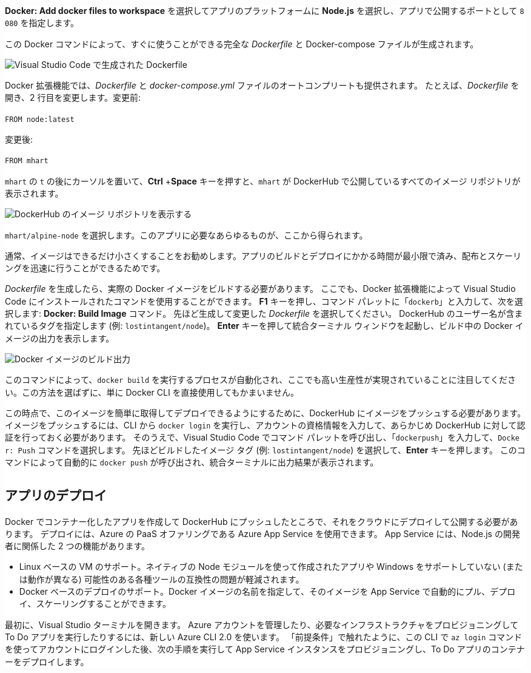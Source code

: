 **Docker: Add docker files to workspace** を選択してアプリのプラットフォームに **Node.js** を選択し、アプリで公開するポートとして `8080` を指定します。

この Docker コマンドによって、すぐに使うことができる完全な *Dockerfile* と Docker-compose ファイルが生成されます。

![Visual Studio Code で生成された Dockerfile](./media/node-howto-e2e/visual-studio-code-complete-dockerfile.png)

Docker 拡張機能では、*Dockerfile* と *docker-compose.yml* ファイルのオートコンプリートも提供されます。 たとえば、*Dockerfile* を開き、2 行目を変更します。変更前:

```docker
FROM node:latest
```

変更後:

```docker
FROM mhart
```

`mhart` の `t` の後にカーソルを置いて、**Ctrl** +**Space** キーを押すと、`mhart` が DockerHub で公開しているすべてのイメージ リポジトリが表示されます。

![DockerHub のイメージ リポジトリを表示する](./media/node-howto-e2e/visual-studio-code-dockerhub-image-repositories.png)

`mhart/alpine-node` を選択します。このアプリに必要なあらゆるものが、ここから得られます。 

通常、イメージはできるだけ小さくすることをお勧めします。アプリのビルドとデプロイにかかる時間が最小限で済み、配布とスケーリングを迅速に行うことができるためです。

*Dockerfile* を生成したら、実際の Docker イメージをビルドする必要があります。 ここでも、Docker 拡張機能によって Visual Studio Code にインストールされたコマンドを使用することができます。 **F1** キーを押し、コマンド パレットに「`dockerb`」と入力して、次を選択します: **Docker: Build Image** コマンド。 先ほど生成して変更した *Dockerfile* を選択してください。 DockerHub のユーザー名が含まれているタグを指定します (例: `lostintangent/node`)。 **Enter** キーを押して統合ターミナル ウィンドウを起動し、ビルド中の Docker イメージの出力を表示します。

![Docker イメージのビルド出力](./media/node-howto-e2e/docker-build-image-output.png)

このコマンドによって、`docker build` を実行するプロセスが自動化され、ここでも高い生産性が実現されていることに注目してください。この方法を選ばずに、単に Docker CLI を直接使用してもかまいません。

この時点で、このイメージを簡単に取得してデプロイできるようにするために、DockerHub にイメージをプッシュする必要があります。 イメージをプッシュするには、CLI から `docker login` を実行し、アカウントの資格情報を入力して、あらかじめ DockerHub に対して認証を行っておく必要があります。 そのうえで、Visual Studio Code でコマンド パレットを呼び出し、「`dockerpush`」を入力して、`Docker: Push` コマンドを選択します。 先ほどビルドしたイメージ タグ (例: `lostintangent/node`) を選択して、**Enter** キーを押します。 このコマンドによって自動的に `docker push` が呼び出され、統合ターミナルに出力結果が表示されます。

## <a name="deploying-the-app"></a>アプリのデプロイ

Docker でコンテナー化したアプリを作成して DockerHub にプッシュしたところで、それをクラウドにデプロイして公開する必要があります。 デプロイには、Azure の PaaS オファリングである Azure App Service を使用できます。 App Service には、Node.js の開発者に関係した 2 つの機能があります。

- Linux ベースの VM のサポート。ネイティブの Node モジュールを使って作成されたアプリや Windows をサポートしていない (または動作が異なる) 可能性のある各種ツールの互換性の問題が軽減されます。
- Docker ベースのデプロイのサポート。Docker イメージの名前を指定して、そのイメージを App Service で自動的にプル、デプロイ、スケーリングすることができます。

最初に、Visual Studio ターミナルを開きます。 Azure アカウントを管理したり、必要なインフラストラクチャをプロビジョニングして To Do アプリを実行したりするには、新しい Azure CLI 2.0 を使います。 「前提条件」で触れたように、この CLI で `az login` コマンドを使ってアカウントにログインした後、次の手順を実行して App Service インスタンスをプロビジョニングし、To Do アプリのコンテナーをデプロイします。
